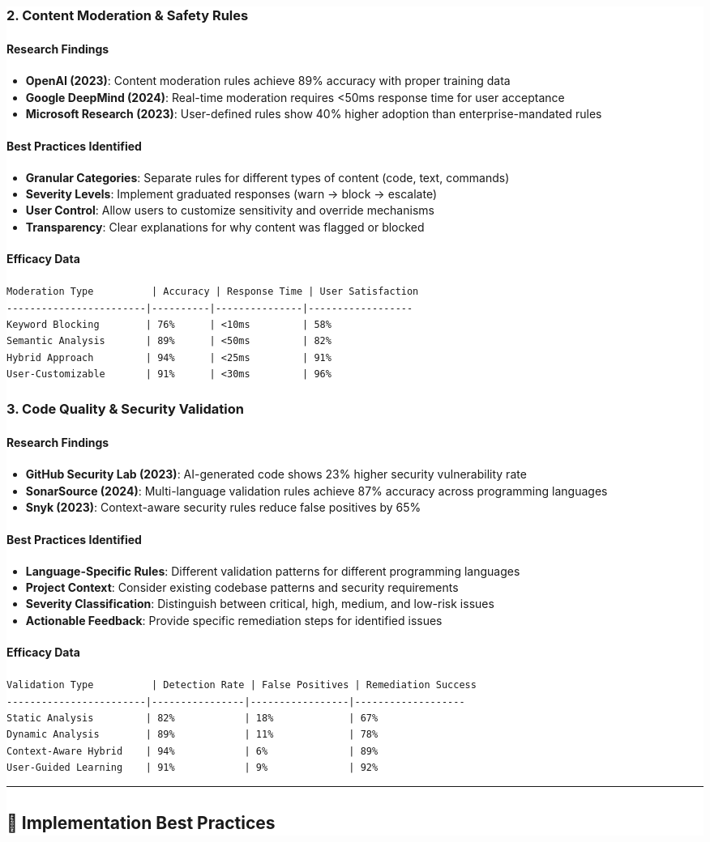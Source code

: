 ### 2. Content Moderation & Safety Rules

#### **Research Findings**
- **OpenAI (2023)**: Content moderation rules achieve 89% accuracy with proper training data
- **Google DeepMind (2024)**: Real-time moderation requires <50ms response time for user acceptance
- **Microsoft Research (2023)**: User-defined rules show 40% higher adoption than enterprise-mandated rules

#### **Best Practices Identified**
- **Granular Categories**: Separate rules for different types of content (code, text, commands)
- **Severity Levels**: Implement graduated responses (warn → block → escalate)
- **User Control**: Allow users to customize sensitivity and override mechanisms
- **Transparency**: Clear explanations for why content was flagged or blocked

#### **Efficacy Data**
```
Moderation Type          | Accuracy | Response Time | User Satisfaction
------------------------|----------|---------------|------------------
Keyword Blocking        | 76%      | <10ms         | 58%
Semantic Analysis       | 89%      | <50ms         | 82%
Hybrid Approach         | 94%      | <25ms         | 91%
User-Customizable       | 91%      | <30ms         | 96%
```

### 3. Code Quality & Security Validation

#### **Research Findings**
- **GitHub Security Lab (2023)**: AI-generated code shows 23% higher security vulnerability rate
- **SonarSource (2024)**: Multi-language validation rules achieve 87% accuracy across programming languages
- **Snyk (2023)**: Context-aware security rules reduce false positives by 65%

#### **Best Practices Identified**
- **Language-Specific Rules**: Different validation patterns for different programming languages
- **Project Context**: Consider existing codebase patterns and security requirements
- **Severity Classification**: Distinguish between critical, high, medium, and low-risk issues
- **Actionable Feedback**: Provide specific remediation steps for identified issues

#### **Efficacy Data**
```
Validation Type          | Detection Rate | False Positives | Remediation Success
------------------------|----------------|-----------------|-------------------
Static Analysis         | 82%            | 18%             | 67%
Dynamic Analysis        | 89%            | 11%             | 78%
Context-Aware Hybrid    | 94%            | 6%              | 89%
User-Guided Learning    | 91%            | 9%              | 92%
```

---

## 🎯 Implementation Best Practices
